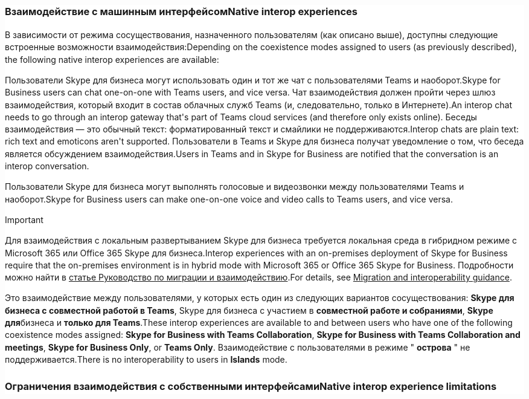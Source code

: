 
### <a name="native-interop-experiences"></a><span data-ttu-id="136ad-195">Взаимодействие с машинным интерфейсом</span><span class="sxs-lookup"><span data-stu-id="136ad-195">Native interop experiences</span></span>

<span data-ttu-id="136ad-196">В зависимости от режима сосуществования, назначенного пользователям (как описано выше), доступны следующие встроенные возможности взаимодействия:</span><span class="sxs-lookup"><span data-stu-id="136ad-196">Depending on the coexistence modes assigned to users (as previously described), the following native interop experiences are available:</span></span>

<span data-ttu-id="136ad-197">Пользователи Skype для бизнеса могут использовать один и тот же чат с пользователями Teams и наоборот.</span><span class="sxs-lookup"><span data-stu-id="136ad-197">Skype for Business users can chat one-on-one with Teams users, and vice versa.</span></span> <span data-ttu-id="136ad-198">Чат взаимодействия должен пройти через шлюз взаимодействия, который входит в состав облачных служб Teams (и, следовательно, только в Интернете).</span><span class="sxs-lookup"><span data-stu-id="136ad-198">An interop chat needs to go through an interop gateway that's part of Teams cloud services (and therefore only exists online).</span></span> <span data-ttu-id="136ad-199">Беседы взаимодействия — это обычный текст: форматированный текст и смайлики не поддерживаются.</span><span class="sxs-lookup"><span data-stu-id="136ad-199">Interop chats are plain text: rich text and emoticons aren't supported.</span></span> <span data-ttu-id="136ad-200">Пользователи в Teams и Skype для бизнеса получат уведомление о том, что беседа является обсуждением взаимодействия.</span><span class="sxs-lookup"><span data-stu-id="136ad-200">Users in Teams and in Skype for Business are notified that the conversation is an interop conversation.</span></span>



<span data-ttu-id="136ad-201">Пользователи Skype для бизнеса могут выполнять голосовые и видеозвонки между пользователями Teams и наоборот.</span><span class="sxs-lookup"><span data-stu-id="136ad-201">Skype for Business users can make one-on-one voice and video calls to Teams users, and vice versa.</span></span>



> [!Important]
> <span data-ttu-id="136ad-202">Для взаимодействия с локальным развертыванием Skype для бизнеса требуется локальная среда в гибридном режиме с Microsoft 365 или Office 365 Skype для бизнеса.</span><span class="sxs-lookup"><span data-stu-id="136ad-202">Interop experiences with an on-premises deployment of Skype for Business require that the on-premises environment is in hybrid mode with Microsoft 365 or Office 365 Skype for Business.</span></span> <span data-ttu-id="136ad-203">Подробности можно найти в [статье Руководство по миграции и взаимодействию](https://aka.ms/SkypeToTeams-Interop).</span><span class="sxs-lookup"><span data-stu-id="136ad-203">For details, see [Migration and interoperability guidance](https://aka.ms/SkypeToTeams-Interop).</span></span>

<span data-ttu-id="136ad-204">Это взаимодействие между пользователями, у которых есть один из следующих вариантов сосуществования: **Skype для бизнеса с совместной работой в Teams**, Skype для бизнеса с участием в **совместной работе и собраниями**, **Skype для**бизнеса и **только для Teams**.</span><span class="sxs-lookup"><span data-stu-id="136ad-204">These interop experiences are available to and between users who have one of the following coexistence modes assigned: **Skype for Business with Teams Collaboration**, **Skype for Business with Teams Collaboration and meetings**, **Skype for Business Only**, or **Teams Only**.</span></span> <span data-ttu-id="136ad-205">Взаимодействие с пользователями в режиме " **острова** " не поддерживается.</span><span class="sxs-lookup"><span data-stu-id="136ad-205">There is no interoperability to users in **Islands** mode.</span></span>

### <a name="native-interop-experience-limitations"></a><span data-ttu-id="136ad-206">Ограничения взаимодействия с собственными интерфейсами</span><span class="sxs-lookup"><span data-stu-id="136ad-206">Native interop experience limitations</span></span>
